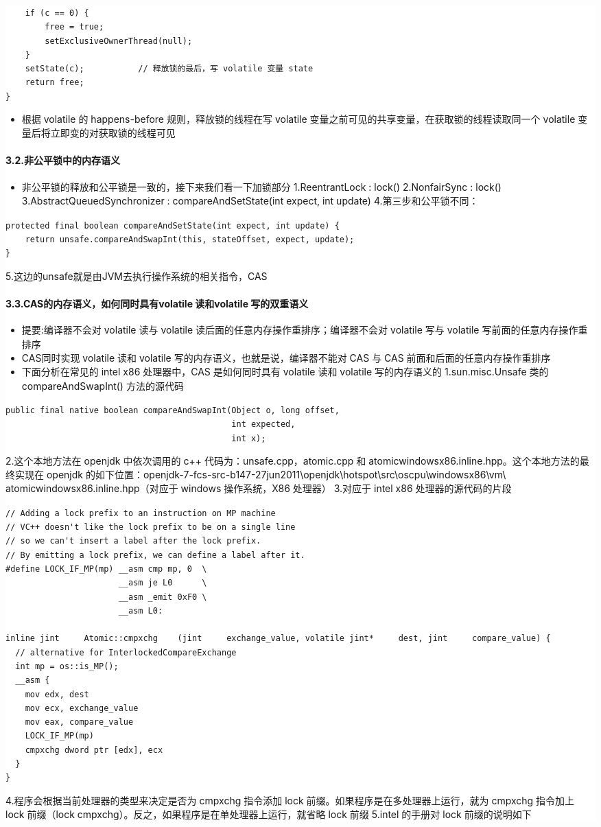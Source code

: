```text
    if (c == 0) {
        free = true;
        setExclusiveOwnerThread(null);
    }
    setState(c);           // 释放锁的最后，写 volatile 变量 state
    return free;
}
```
- 根据 volatile 的 happens-before 规则，释放锁的线程在写 volatile 变量之前可见的共享变量，在获取锁的线程读取同一个 volatile 变量后将立即变的对获取锁的线程可见
#### 3.2.非公平锁中的内存语义
- 非公平锁的释放和公平锁是一致的，接下来我们看一下加锁部分
1.ReentrantLock : lock()
2.NonfairSync : lock()
3.AbstractQueuedSynchronizer : compareAndSetState(int expect, int update)
4.第三步和公平锁不同：
```text
protected final boolean compareAndSetState(int expect, int update) {
    return unsafe.compareAndSwapInt(this, stateOffset, expect, update);
}
```
5.这边的unsafe就是由JVM去执行操作系统的相关指令，CAS


#### 3.3.CAS的内存语义，如何同时具有volatile 读和volatile 写的双重语义
- 提要:编译器不会对 volatile 读与 volatile 读后面的任意内存操作重排序；编译器不会对 volatile 写与 volatile 写前面的任意内存操作重排序
- CAS同时实现 volatile 读和 volatile 写的内存语义，也就是说，编译器不能对 CAS 与 CAS 前面和后面的任意内存操作重排序
- 下面分析在常见的 intel x86 处理器中，CAS 是如何同时具有 volatile 读和 volatile 写的内存语义的
1.sun.misc.Unsafe 类的 compareAndSwapInt() 方法的源代码
````text
public final native boolean compareAndSwapInt(Object o, long offset,
                                              int expected,
                                              int x);
````
2.这个本地方法在 openjdk 中依次调用的 c++ 代码为：unsafe.cpp，atomic.cpp 和 atomicwindowsx86.inline.hpp。这个本地方法的最终实现在 openjdk 的如下位置：openjdk-7-fcs-src-b147-27jun2011\openjdk\hotspot\src\oscpu\windowsx86\vm\ atomicwindowsx86.inline.hpp（对应于 windows 操作系统，X86 处理器）
3.对应于 intel x86 处理器的源代码的片段
```text
// Adding a lock prefix to an instruction on MP machine
// VC++ doesn't like the lock prefix to be on a single line
// so we can't insert a label after the lock prefix.
// By emitting a lock prefix, we can define a label after it.
#define LOCK_IF_MP(mp) __asm cmp mp, 0  \
                       __asm je L0      \
                       __asm _emit 0xF0 \
                       __asm L0:

inline jint     Atomic::cmpxchg    (jint     exchange_value, volatile jint*     dest, jint     compare_value) {
  // alternative for InterlockedCompareExchange
  int mp = os::is_MP();
  __asm {
    mov edx, dest
    mov ecx, exchange_value
    mov eax, compare_value
    LOCK_IF_MP(mp)
    cmpxchg dword ptr [edx], ecx
  }
}
```
4.程序会根据当前处理器的类型来决定是否为 cmpxchg 指令添加 lock 前缀。如果程序是在多处理器上运行，就为 cmpxchg 指令加上 lock 前缀（lock cmpxchg）。反之，如果程序是在单处理器上运行，就省略 lock 前缀
5.intel 的手册对 lock 前缀的说明如下